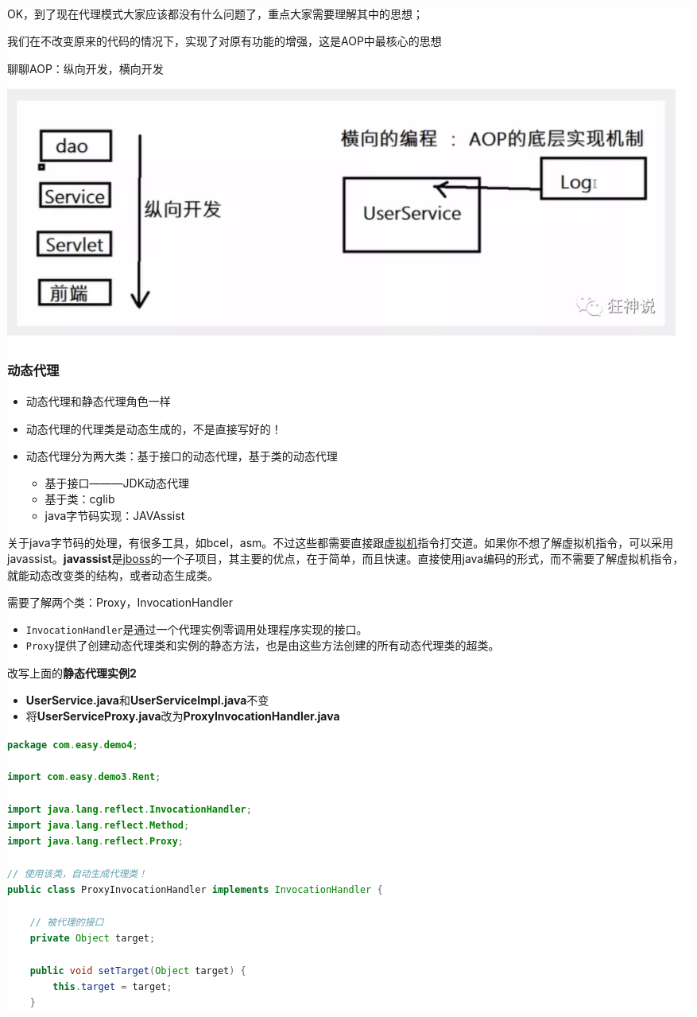 OK，到了现在代理模式大家应该都没有什么问题了，重点大家需要理解其中的思想；

我们在不改变原来的代码的情况下，实现了对原有功能的增强，这是AOP中最核心的思想

聊聊AOP：纵向开发，横向开发

![image-20211207152807838](assets/02-Spring篇/202201061654779.png)

### 动态代理

* 动态代理和静态代理角色一样
* 动态代理的代理类是动态生成的，不是直接写好的！

* 动态代理分为两大类：基于接口的动态代理，基于类的动态代理
  * 基于接口———JDK动态代理
  * 基于类：cglib
  * java字节码实现：JAVAssist

关于java字节码的处理，有很多工具，如bcel，asm。不过这些都需要直接跟[虚拟机](https://baike.baidu.com/item/虚拟机)指令打交道。如果你不想了解虚拟机指令，可以采用javassist。**javassist**是[jboss](https://baike.baidu.com/item/jboss)的一个子项目，其主要的优点，在于简单，而且快速。直接使用java编码的形式，而不需要了解虚拟机指令，就能动态改变类的结构，或者动态生成类。



需要了解两个类：Proxy，InvocationHandler

* `InvocationHandler`是通过一个代理实例零调用处理程序实现的接口。 
* `Proxy`提供了创建动态代理类和实例的静态方法，也是由这些方法创建的所有动态代理类的超类。 

改写上面的**静态代理实例2**

* **UserService.java**和**UserServiceImpl.java**不变
* 将**UserServiceProxy.java**改为**ProxyInvocationHandler.java**

```java
package com.easy.demo4;

import com.easy.demo3.Rent;

import java.lang.reflect.InvocationHandler;
import java.lang.reflect.Method;
import java.lang.reflect.Proxy;

// 使用该类，自动生成代理类！
public class ProxyInvocationHandler implements InvocationHandler {

    // 被代理的接口
    private Object target;

    public void setTarget(Object target) {
        this.target = target;
    }

```